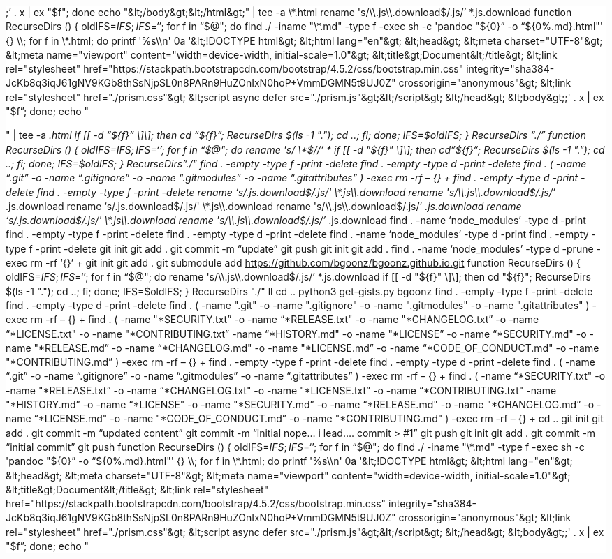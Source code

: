 ;’ . x | ex "<span class="math inline">$f"; done echo "&lt;/body&gt;&lt;/html&gt;" | tee -a \*.html rename 's/\\.js\\.download$</span>/.js/’ \*.js.download function RecurseDirs () { oldIFS=<span class="math inline">*IFS*; *IFS*=</span>‘’; for f in “<span class="math inline">$@"; do find ./ -iname "\*.md" -type f -exec sh -c 'pandoc "$</span>{0}” -o “<span class="math inline">${0%.md}.html"' {} \\; for f in \*.html; do printf '%s\\n' 0a '&lt;!DOCTYPE html&gt; &lt;html lang="en"&gt; &lt;head&gt; &lt;meta charset="UTF-8"&gt; &lt;meta name="viewport" content="width=device-width, initial-scale=1.0"&gt; &lt;title&gt;Document&lt;/title&gt; &lt;link rel="stylesheet" href="https://stackpath.bootstrapcdn.com/bootstrap/4.5.2/css/bootstrap.min.css" integrity="sha384-JcKb8q3iqJ61gNV9KGb8thSsNjpSL0n8PARn9HuZOnIxN0hoP+VmmDGMN5t9UJ0Z" crossorigin="anonymous"&gt; &lt;link rel="stylesheet" href="./prism.css"&gt; &lt;script async defer src="./prism.js"&gt;&lt;/script&gt; &lt;/head&gt; &lt;body&gt;;' . x | ex "$</span>f”; done; echo "

" | tee -a *.html if \[\[ -d “${f}” \]\]; then cd “${f}”; RecurseDirs <span class="math inline">$(ls -1 "."); cd ..; fi; done; IFS=$</span>oldIFS; } RecurseDirs “./” function RecurseDirs () { oldIFS=<span class="math inline">*IFS*; *IFS*=</span>‘’; for f in “<span class="math inline">$@"; do rename 's/ \*$</span>//’ \* if \[\[ -d "${f}" \]\]; then cd”${f}“; RecurseDirs <span class="math inline">$(ls -1 "."); cd ..; fi; done; IFS=$</span>oldIFS; } RecurseDirs”./" find . -empty -type f -print -delete find . -empty -type d -print -delete find . ( -name “.git” -o -name “.gitignore” -o -name “.gitmodules” -o -name “.gitattributes” ) -exec rm -rf – {} + find . -empty -type d -print -delete find . -empty -type f -print -delete rename ‘s/.js.download<span class="math inline">$/.js/' \*.js\\.download rename 's/\\.js\\.download$</span>/.js/’* .js.download rename ‘s/.js.download<span class="math inline">$/.js/' \*.js\\.download rename 's/\\.js\\.download$</span>/.js/’ *.js.download rename ‘s/.js.download<span class="math inline">$/.js/' \*.js\\.download rename 's/\\.js\\.download$</span>/.js/’* .js.download find . -name ‘node\_modules’ -type d -print find . -empty -type f -print -delete find . -empty -type d -print -delete find . -name ‘node\_modules’ -type d -print find . -empty -type f -print -delete git init git add . git commit -m “update” git push git init git add . find . -name ‘node\_modules’ -type d -prune -exec rm -rf ‘{}’ + git init git add . git submodule add https://github.com/bgoonz/bgoonz.github.io.git function RecurseDirs () { oldIFS=<span class="math inline">*IFS*; *IFS*=</span>‘’; for f in “<span class="math inline">$@"; do rename 's/\\.js\\.download$</span>/.js/’ *.js.download if \[\[ -d "${f}" \]\]; then cd "${f}"; RecurseDirs <span class="math inline">$(ls -1 "."); cd ..; fi; done; IFS=$</span>oldIFS; } RecurseDirs "./" ll cd .. python3 get-gists.py bgoonz find . -empty -type f -print -delete find . -empty -type d -print -delete find . ( -name ".git" -o -name ".gitignore" -o -name ".gitmodules" -o -name ".gitattributes" ) -exec rm -rf – {} + find . ( -name "*SECURITY.txt” -o -name “*RELEASE.txt" -o -name "*CHANGELOG.txt” -o -name “*LICENSE.txt" -o -name "*CONTRIBUTING.txt” -name “*HISTORY.md" -o -name "*LICENSE” -o -name “*SECURITY.md" -o -name "*RELEASE.md” -o -name “*CHANGELOG.md" -o -name "*LICENSE.md” -o -name “*CODE\_OF\_CONDUCT.md" -o -name "*CONTRIBUTING.md” ) -exec rm -rf – {} + find . -empty -type f -print -delete find . -empty -type d -print -delete find . ( -name “.git” -o -name “.gitignore” -o -name “.gitmodules” -o -name “.gitattributes” ) -exec rm -rf – {} + find . ( -name “*SECURITY.txt" -o -name "*RELEASE.txt” -o -name “*CHANGELOG.txt" -o -name "*LICENSE.txt” -o -name “*CONTRIBUTING.txt" -name "*HISTORY.md” -o -name “*LICENSE" -o -name "*SECURITY.md” -o -name “*RELEASE.md" -o -name "*CHANGELOG.md” -o -name “*LICENSE.md" -o -name "*CODE\_OF\_CONDUCT.md” -o -name "\*CONTRIBUTING.md" ) -exec rm -rf – {} + cd .. git init git add . git commit -m “updated content” git commit -m “initial nope… i lead…. commit &gt; \#1” git push git init git add . git commit -m “initial commit” git push function RecurseDirs () { oldIFS=<span class="math inline">*IFS*; *IFS*=</span>‘’; for f in “<span class="math inline">$@"; do find ./ -iname "\*.md" -type f -exec sh -c 'pandoc "$</span>{0}” -o “<span class="math inline">${0%.md}.html"' {} \\; for f in \*.html; do printf '%s\\n' 0a '&lt;!DOCTYPE html&gt; &lt;html lang="en"&gt; &lt;head&gt; &lt;meta charset="UTF-8"&gt; &lt;meta name="viewport" content="width=device-width, initial-scale=1.0"&gt; &lt;title&gt;Document&lt;/title&gt; &lt;link rel="stylesheet" href="https://stackpath.bootstrapcdn.com/bootstrap/4.5.2/css/bootstrap.min.css" integrity="sha384-JcKb8q3iqJ61gNV9KGb8thSsNjpSL0n8PARn9HuZOnIxN0hoP+VmmDGMN5t9UJ0Z" crossorigin="anonymous"&gt; &lt;link rel="stylesheet" href="./prism.css"&gt; &lt;script async defer src="./prism.js"&gt;&lt;/script&gt; &lt;/head&gt; &lt;body&gt;;' . x | ex "$</span>f”; done; echo "
